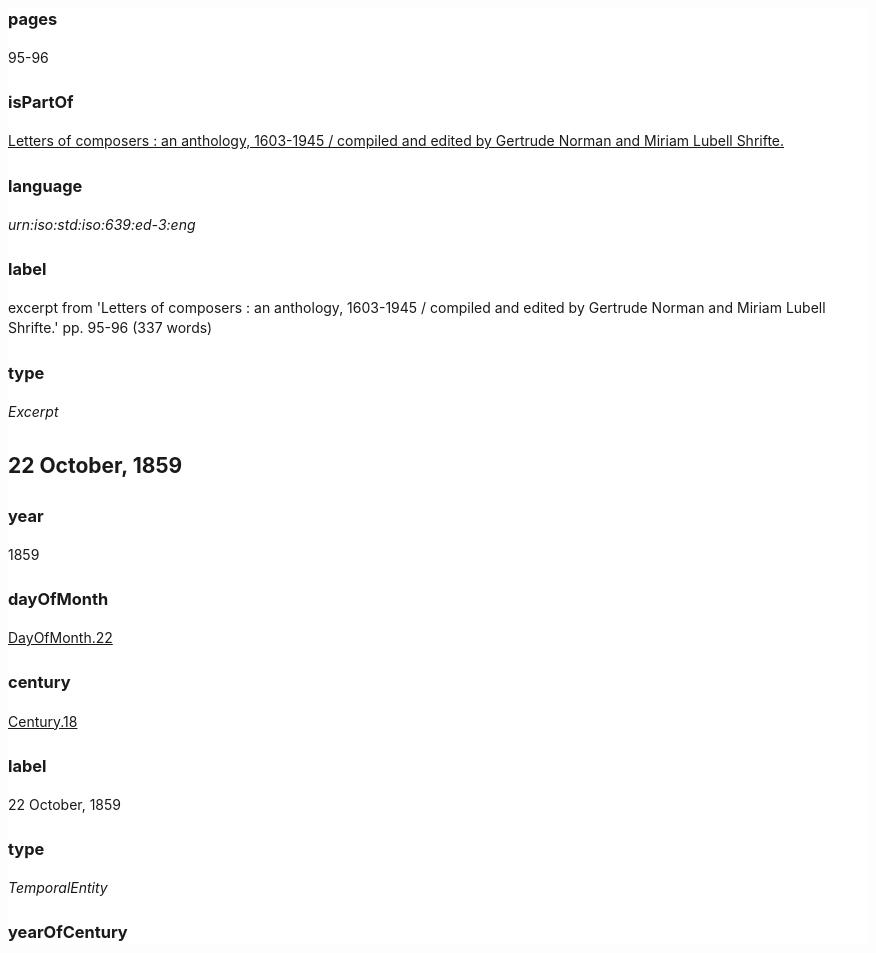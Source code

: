 ### pages


95-96

### isPartOf


[Letters of composers : an anthology, 1603-1945 / compiled and edited by Gertrude Norman and Miriam Lubell Shrifte.](#Letters-of-composers-an-anthology-1603-1945-/-compiled-and-edited-by-Gertrude-Norman-and-Miriam-Lubell-Shrifte.)

### language


*urn:iso:std:iso:639:ed-3:eng*

### label


excerpt from 'Letters of composers : an anthology, 1603-1945 / compiled and edited by Gertrude Norman and Miriam Lubell Shrifte.' pp. 95-96 (337 words)

### type


*Excerpt*

## 22 October, 1859

### year


1859

### dayOfMonth


[DayOfMonth.22](#DayOfMonth.22)

### century


[Century.18](#Century.18)

### label


22 October, 1859

### type


*TemporalEntity*

### yearOfCentury
